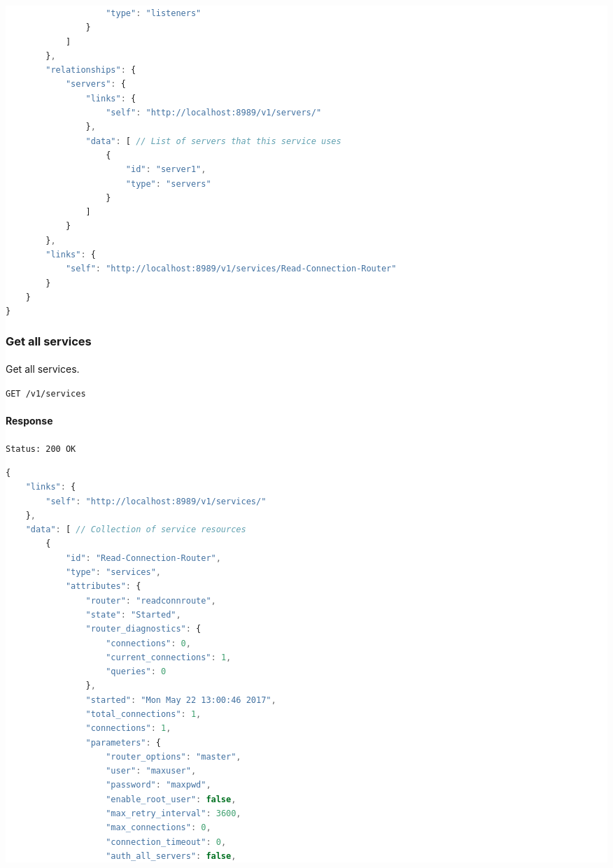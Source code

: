 ```javascript
                    "type": "listeners"
                }
            ]
        },
        "relationships": {
            "servers": {
                "links": {
                    "self": "http://localhost:8989/v1/servers/"
                },
                "data": [ // List of servers that this service uses
                    {
                        "id": "server1",
                        "type": "servers"
                    }
                ]
            }
        },
        "links": {
            "self": "http://localhost:8989/v1/services/Read-Connection-Router"
        }
    }
}
```

### Get all services

Get all services.

```
GET /v1/services
```

#### Response

`Status: 200 OK`

```javascript
{
    "links": {
        "self": "http://localhost:8989/v1/services/"
    },
    "data": [ // Collection of service resources
        {
            "id": "Read-Connection-Router",
            "type": "services",
            "attributes": {
                "router": "readconnroute",
                "state": "Started",
                "router_diagnostics": {
                    "connections": 0,
                    "current_connections": 1,
                    "queries": 0
                },
                "started": "Mon May 22 13:00:46 2017",
                "total_connections": 1,
                "connections": 1,
                "parameters": {
                    "router_options": "master",
                    "user": "maxuser",
                    "password": "maxpwd",
                    "enable_root_user": false,
                    "max_retry_interval": 3600,
                    "max_connections": 0,
                    "connection_timeout": 0,
                    "auth_all_servers": false,
```